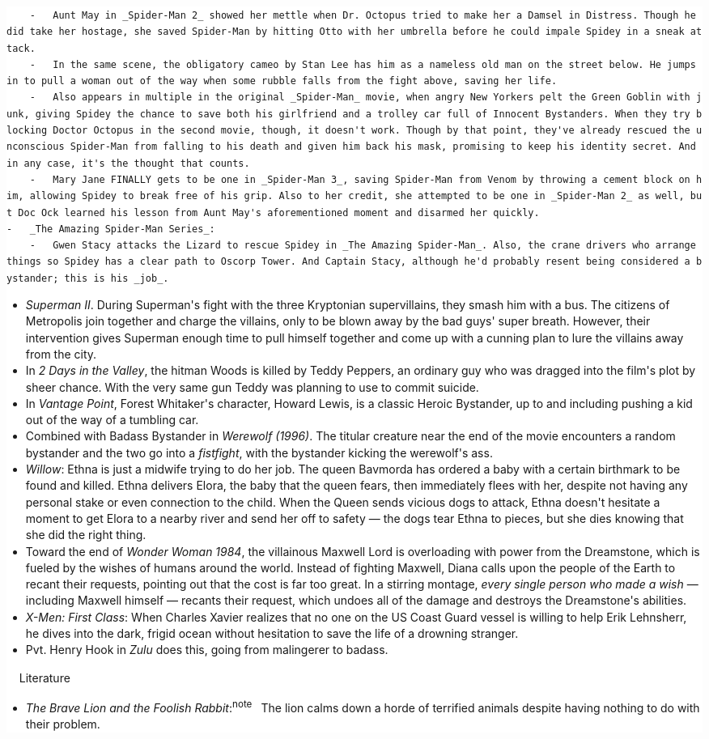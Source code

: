         -   Aunt May in _Spider-Man 2_ showed her mettle when Dr. Octopus tried to make her a Damsel in Distress. Though he did take her hostage, she saved Spider-Man by hitting Otto with her umbrella before he could impale Spidey in a sneak attack.
        -   In the same scene, the obligatory cameo by Stan Lee has him as a nameless old man on the street below. He jumps in to pull a woman out of the way when some rubble falls from the fight above, saving her life.
        -   Also appears in multiple in the original _Spider-Man_ movie, when angry New Yorkers pelt the Green Goblin with junk, giving Spidey the chance to save both his girlfriend and a trolley car full of Innocent Bystanders. When they try blocking Doctor Octopus in the second movie, though, it doesn't work. Though by that point, they've already rescued the unconscious Spider-Man from falling to his death and given him back his mask, promising to keep his identity secret. And in any case, it's the thought that counts.
        -   Mary Jane FINALLY gets to be one in _Spider-Man 3_, saving Spider-Man from Venom by throwing a cement block on him, allowing Spidey to break free of his grip. Also to her credit, she attempted to be one in _Spider-Man 2_ as well, but Doc Ock learned his lesson from Aunt May's aforementioned moment and disarmed her quickly.
    -   _The Amazing Spider-Man Series_:
        -   Gwen Stacy attacks the Lizard to rescue Spidey in _The Amazing Spider-Man_. Also, the crane drivers who arrange things so Spidey has a clear path to Oscorp Tower. And Captain Stacy, although he'd probably resent being considered a bystander; this is his _job_.
-   _Superman II_. During Superman's fight with the three Kryptonian supervillains, they smash him with a bus. The citizens of Metropolis join together and charge the villains, only to be blown away by the bad guys' super breath. However, their intervention gives Superman enough time to pull himself together and come up with a cunning plan to lure the villains away from the city.
-   In _2 Days in the Valley_, the hitman Woods is killed by Teddy Peppers, an ordinary guy who was dragged into the film's plot by sheer chance. With the very same gun Teddy was planning to use to commit suicide.
-   In _Vantage Point_, Forest Whitaker's character, Howard Lewis, is a classic Heroic Bystander, up to and including pushing a kid out of the way of a tumbling car.
-   Combined with Badass Bystander in _Werewolf (1996)_. The titular creature near the end of the movie encounters a random bystander and the two go into a _fistfight_, with the bystander kicking the werewolf's ass.
-   _Willow_: Ethna is just a midwife trying to do her job. The queen Bavmorda has ordered a baby with a certain birthmark to be found and killed. Ethna delivers Elora, the baby that the queen fears, then immediately flees with her, despite not having any personal stake or even connection to the child. When the Queen sends vicious dogs to attack, Ethna doesn't hesitate a moment to get Elora to a nearby river and send her off to safety — the dogs tear Ethna to pieces, but she dies knowing that she did the right thing.
-   Toward the end of _Wonder Woman 1984_, the villainous Maxwell Lord is overloading with power from the Dreamstone, which is fueled by the wishes of humans around the world. Instead of fighting Maxwell, Diana calls upon the people of the Earth to recant their requests, pointing out that the cost is far too great. In a stirring montage, _every single person who made a wish_ — including Maxwell himself — recants their request, which undoes all of the damage and destroys the Dreamstone's abilities.
-   _X-Men: First Class_: When Charles Xavier realizes that no one on the US Coast Guard vessel is willing to help Erik Lehnsherr, he dives into the dark, frigid ocean without hesitation to save the life of a drowning stranger.
-   Pvt. Henry Hook in _Zulu_ does this, going from malingerer to badass.

    Literature  

-   _The Brave Lion and the Foolish Rabbit_:<sup>note&nbsp;</sup>  The lion calms down a horde of terrified animals despite having nothing to do with their problem.
    
